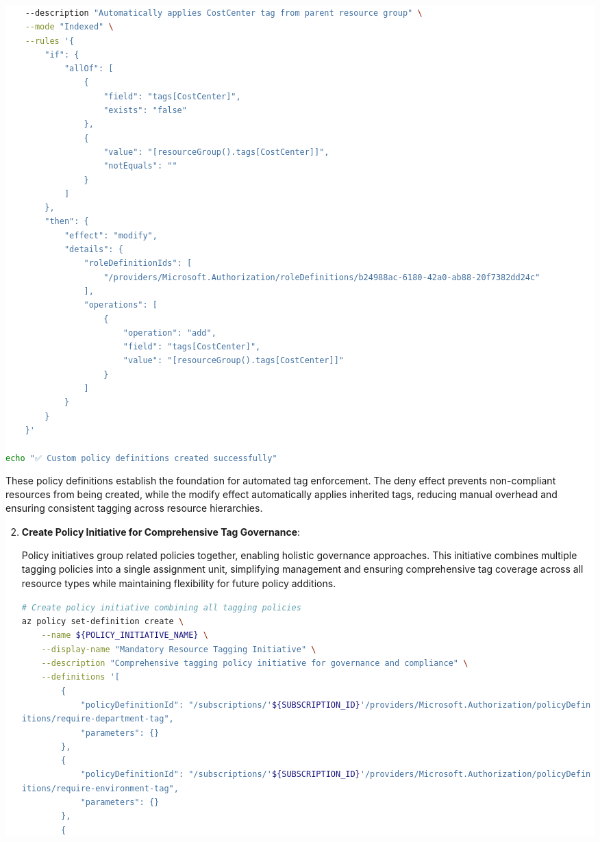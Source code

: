    ```bash
       --description "Automatically applies CostCenter tag from parent resource group" \
       --mode "Indexed" \
       --rules '{
           "if": {
               "allOf": [
                   {
                       "field": "tags[CostCenter]",
                       "exists": "false"
                   },
                   {
                       "value": "[resourceGroup().tags[CostCenter]]",
                       "notEquals": ""
                   }
               ]
           },
           "then": {
               "effect": "modify",
               "details": {
                   "roleDefinitionIds": [
                       "/providers/Microsoft.Authorization/roleDefinitions/b24988ac-6180-42a0-ab88-20f7382dd24c"
                   ],
                   "operations": [
                       {
                           "operation": "add",
                           "field": "tags[CostCenter]",
                           "value": "[resourceGroup().tags[CostCenter]]"
                       }
                   ]
               }
           }
       }'
   
   echo "✅ Custom policy definitions created successfully"
   ```

   These policy definitions establish the foundation for automated tag enforcement. The deny effect prevents non-compliant resources from being created, while the modify effect automatically applies inherited tags, reducing manual overhead and ensuring consistent tagging across resource hierarchies.

2. **Create Policy Initiative for Comprehensive Tag Governance**:

   Policy initiatives group related policies together, enabling holistic governance approaches. This initiative combines multiple tagging policies into a single assignment unit, simplifying management and ensuring comprehensive tag coverage across all resource types while maintaining flexibility for future policy additions.

   ```bash
   # Create policy initiative combining all tagging policies
   az policy set-definition create \
       --name ${POLICY_INITIATIVE_NAME} \
       --display-name "Mandatory Resource Tagging Initiative" \
       --description "Comprehensive tagging policy initiative for governance and compliance" \
       --definitions '[
           {
               "policyDefinitionId": "/subscriptions/'${SUBSCRIPTION_ID}'/providers/Microsoft.Authorization/policyDefinitions/require-department-tag",
               "parameters": {}
           },
           {
               "policyDefinitionId": "/subscriptions/'${SUBSCRIPTION_ID}'/providers/Microsoft.Authorization/policyDefinitions/require-environment-tag",
               "parameters": {}
           },
           {
   ```